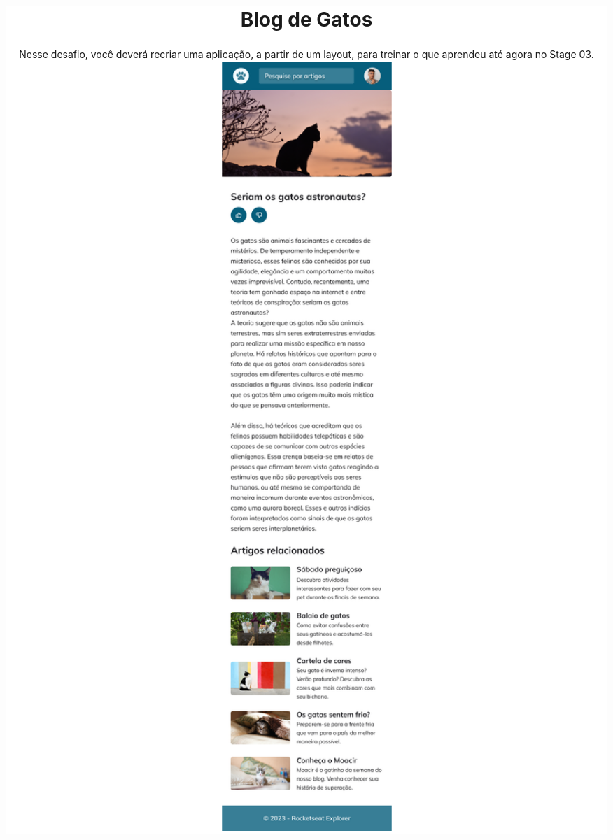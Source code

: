 <h1 align="center"> Blog de Gatos </h1>

<p align="center">
Nesse desafio, você deverá recriar uma aplicação, a partir de um layout, para treinar o que aprendeu até agora no Stage 03. <br/>

<img alt="Blog de Gatos" src="./imagens/mobile.png" width="100%">
